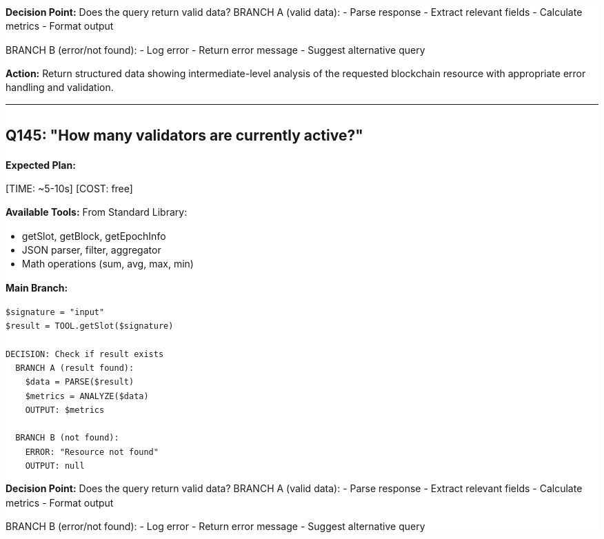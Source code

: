 **Decision Point:** Does the query return valid data?
  BRANCH A (valid data):
    - Parse response
    - Extract relevant fields
    - Calculate metrics
    - Format output

  BRANCH B (error/not found):
    - Log error
    - Return error message
    - Suggest alternative query

**Action:**
Return structured data showing intermediate-level analysis of the requested blockchain resource with appropriate error handling and validation.

---

## Q145: "How many validators are currently active?"

**Expected Plan:**

[TIME: ~5-10s] [COST: free]

**Available Tools:**
From Standard Library:
  - getSlot, getBlock, getEpochInfo
  - JSON parser, filter, aggregator
  - Math operations (sum, avg, max, min)

**Main Branch:**
```
$signature = "input"
$result = TOOL.getSlot($signature)

DECISION: Check if result exists
  BRANCH A (result found):
    $data = PARSE($result)
    $metrics = ANALYZE($data)
    OUTPUT: $metrics

  BRANCH B (not found):
    ERROR: "Resource not found"
    OUTPUT: null
```

**Decision Point:** Does the query return valid data?
  BRANCH A (valid data):
    - Parse response
    - Extract relevant fields
    - Calculate metrics
    - Format output

  BRANCH B (error/not found):
    - Log error
    - Return error message
    - Suggest alternative query
